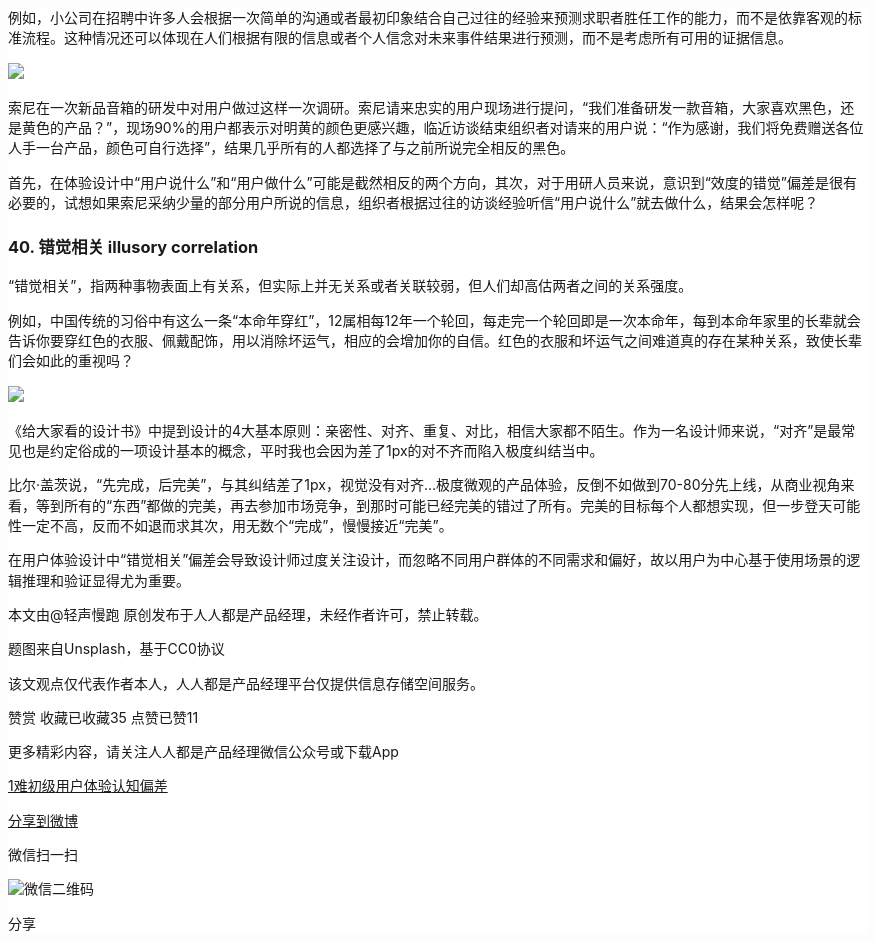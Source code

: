 例如，小公司在招聘中许多人会根据一次简单的沟通或者最初印象结合自己过往的经验来预测求职者胜任工作的能力，而不是依靠客观的标准流程。这种情况还可以体现在人们根据有限的信息或者个人信念对未来事件结果进行预测，而不是考虑所有可用的证据信息。

![](https://image.woshipm.com/2023/04/10/6f0977d0-d7a5-11ed-b32c-00163e0b5ff3.png)

索尼在一次新品音箱的研发中对用户做过这样一次调研。索尼请来忠实的用户现场进行提问，“我们准备研发一款音箱，大家喜欢黑色，还是黄色的产品？”，现场90%的用户都表示对明黄的颜色更感兴趣，临近访谈结束组织者对请来的用户说：“作为感谢，我们将免费赠送各位人手一台产品，颜色可自行选择”，结果几乎所有的人都选择了与之前所说完全相反的黑色。

首先，在体验设计中“用户说什么”和“用户做什么”可能是截然相反的两个方向，其次，对于用研人员来说，意识到“效度的错觉”偏差是很有必要的，试想如果索尼采纳少量的部分用户所说的信息，组织者根据过往的访谈经验听信“用户说什么”就去做什么，结果会怎样呢？

### 40\. 错觉相关 illusory correlation

“错觉相关”，指两种事物表面上有关系，但实际上并无关系或者关联较弱，但人们却高估两者之间的关系强度。

例如，中国传统的习俗中有这么一条“本命年穿红”，12属相每12年一个轮回，每走完一个轮回即是一次本命年，每到本命年家里的长辈就会告诉你要穿红色的衣服、佩戴配饰，用以消除坏运气，相应的会增加你的自信。红色的衣服和坏运气之间难道真的存在某种关系，致使长辈们会如此的重视吗？

![](https://image.woshipm.com/2023/04/10/87ce83aa-d7a5-11ed-b32c-00163e0b5ff3.png)

《给大家看的设计书》中提到设计的4大基本原则：亲密性、对齐、重复、对比，相信大家都不陌生。作为一名设计师来说，“对齐”是最常见也是约定俗成的一项设计基本的概念，平时我也会因为差了1px的对不齐而陷入极度纠结当中。

比尔·盖茨说，“先完成，后完美”，与其纠结差了1px，视觉没有对齐…极度微观的产品体验，反倒不如做到70-80分先上线，从商业视角来看，等到所有的“东西”都做的完美，再去参加市场竞争，到那时可能已经完美的错过了所有。完美的目标每个人都想实现，但一步登天可能性一定不高，反而不如退而求其次，用无数个“完成”，慢慢接近“完美”。

在用户体验设计中“错觉相关”偏差会导致设计师过度关注设计，而忽略不同用户群体的不同需求和偏好，故以用户为中心基于使用场景的逻辑推理和验证显得尤为重要。

本文由@轻声慢跑 原创发布于人人都是产品经理，未经作者许可，禁止转载。

题图来自Unsplash，基于CC0协议

该文观点仅代表作者本人，人人都是产品经理平台仅提供信息存储空间服务。

赞赏 收藏已收藏35 点赞已赞11

更多精彩内容，请关注人人都是产品经理微信公众号或下载App

[1难](https://www.woshipm.com/tag/1%e9%9a%be)[初级](https://www.woshipm.com/tag/%e5%88%9d%e7%ba%a7)[用户体验](https://www.woshipm.com/tag/ue)[认知偏差](https://www.woshipm.com/tag/%e8%ae%a4%e7%9f%a5%e5%81%8f%e5%b7%ae)

[分享到微博](https://service.weibo.com/share/share.php?appkey=2775287854&title=心理学「认知偏差」结合「用户体验」的思考（二）&url=https://www.woshipm.com/user-research/5801494.html&pic=https://image.woshipm.com/wp-files/2023/04/djIHNe2PC2G6Q7lHxpsh.jpg)

微信扫一扫

![微信二维码](https://api.pwmqr.com/qrcode/create/?url=https://www.woshipm.com/user-research/5801494.html)

分享